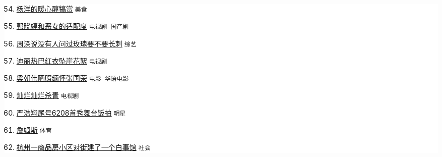 54. [杨洋的暖心醇犒赏](https://m.weibo.cn/search?containerid=100103type%3D1%26t%3D10%26q%3D%23%E6%9D%A8%E6%B4%8B%E7%9A%84%E6%9A%96%E5%BF%83%E9%86%87%E7%8A%92%E8%B5%8F%23&stream_entry_id=31&isnewpage=1&extparam=seat%3D1%26pos%3D3%26filter_type%3Drealtimehot%26c_type%3D31%26dgr%3D0%26adid%3D150965%26topic_ad%3D1%26lcate%3D5001%26cate%3D0%26display_time%3D1648879429%26pre_seqid%3D1648879429339027335316&luicode=10000011&lfid=106003type%3D25%26t%3D3%26disable_hot%3D1%26filter_type%3Drealtimehot) `美食` 

55. [郭晓婷和恶女的适配度](https://m.weibo.cn/search?containerid=100103type%3D1%26t%3D10%26q%3D%23%E9%83%AD%E6%99%93%E5%A9%B7%E5%92%8C%E6%81%B6%E5%A5%B3%E7%9A%84%E9%80%82%E9%85%8D%E5%BA%A6%23&stream_entry_id=31&isnewpage=1&extparam=seat%3D1%26realpos%3D21%26flag%3D1%26pos%3D21%26filter_type%3Drealtimehot%26c_type%3D31%26dgr%3D0%26lcate%3D5001%26cate%3D0%26display_time%3D1648879429%26pre_seqid%3D1648879429339027335316&luicode=10000011&lfid=106003type%3D25%26t%3D3%26disable_hot%3D1%26filter_type%3Drealtimehot) `电视剧-国产剧` 

56. [周深说没有人问过玫瑰要不要长刺](https://m.weibo.cn/search?containerid=100103type%3D1%26t%3D10%26q%3D%23%E5%91%A8%E6%B7%B1%E8%AF%B4%E6%B2%A1%E6%9C%89%E4%BA%BA%E9%97%AE%E8%BF%87%E7%8E%AB%E7%91%B0%E8%A6%81%E4%B8%8D%E8%A6%81%E9%95%BF%E5%88%BA%23&stream_entry_id=31&isnewpage=1&extparam=seat%3D1%26realpos%3D26%26flag%3D1%26pos%3D26%26filter_type%3Drealtimehot%26c_type%3D31%26dgr%3D0%26lcate%3D5001%26cate%3D0%26display_time%3D1648879429%26pre_seqid%3D1648879429339027335316&luicode=10000011&lfid=106003type%3D25%26t%3D3%26disable_hot%3D1%26filter_type%3Drealtimehot) `综艺` 

57. [迪丽热巴红衣坠崖花絮](https://m.weibo.cn/search?containerid=100103type%3D1%26t%3D10%26q%3D%23%E8%BF%AA%E4%B8%BD%E7%83%AD%E5%B7%B4%E7%BA%A2%E8%A1%A3%E5%9D%A0%E5%B4%96%E8%8A%B1%E7%B5%AE%23&stream_entry_id=31&isnewpage=1&extparam=seat%3D1%26realpos%3D27%26flag%3D1%26pos%3D27%26filter_type%3Drealtimehot%26c_type%3D31%26dgr%3D0%26lcate%3D5001%26cate%3D0%26display_time%3D1648879429%26pre_seqid%3D1648879429339027335316&luicode=10000011&lfid=106003type%3D25%26t%3D3%26disable_hot%3D1%26filter_type%3Drealtimehot) `电视剧` 

58. [梁朝伟晒照缅怀张国荣](https://m.weibo.cn/search?containerid=100103type%3D1%26t%3D10%26q%3D%23%E6%A2%81%E6%9C%9D%E4%BC%9F%E6%99%92%E7%85%A7%E7%BC%85%E6%80%80%E5%BC%A0%E5%9B%BD%E8%8D%A3%23&stream_entry_id=31&isnewpage=1&extparam=seat%3D1%26realpos%3D32%26flag%3D0%26pos%3D32%26filter_type%3Drealtimehot%26c_type%3D31%26dgr%3D0%26lcate%3D5001%26cate%3D0%26display_time%3D1648879429%26pre_seqid%3D1648879429339027335316&luicode=10000011&lfid=106003type%3D25%26t%3D3%26disable_hot%3D1%26filter_type%3Drealtimehot) `电影-华语电影` 

59. [灿烂灿烂杀青](https://m.weibo.cn/search?containerid=100103type%3D1%26t%3D10%26q%3D%23%E7%81%BF%E7%83%82%E7%81%BF%E7%83%82%E6%9D%80%E9%9D%92%23&stream_entry_id=31&isnewpage=1&extparam=seat%3D1%26realpos%3D33%26flag%3D0%26pos%3D33%26filter_type%3Drealtimehot%26c_type%3D31%26dgr%3D0%26lcate%3D5001%26cate%3D0%26display_time%3D1648879429%26pre_seqid%3D1648879429339027335316&luicode=10000011&lfid=106003type%3D25%26t%3D3%26disable_hot%3D1%26filter_type%3Drealtimehot) `电视剧` 

60. [严浩翔尾号6208首秀舞台饭拍](https://m.weibo.cn/search?containerid=100103type%3D1%26t%3D10%26q%3D%23%E4%B8%A5%E6%B5%A9%E7%BF%94%E5%B0%BE%E5%8F%B76208%E9%A6%96%E7%A7%80%E8%88%9E%E5%8F%B0%E9%A5%AD%E6%8B%8D%23&stream_entry_id=31&isnewpage=1&extparam=seat%3D1%26realpos%3D34%26flag%3D0%26pos%3D34%26filter_type%3Drealtimehot%26c_type%3D31%26dgr%3D0%26lcate%3D5001%26cate%3D0%26display_time%3D1648879429%26pre_seqid%3D1648879429339027335316&luicode=10000011&lfid=106003type%3D25%26t%3D3%26disable_hot%3D1%26filter_type%3Drealtimehot) `明星` 

61. [詹姆斯](https://m.weibo.cn/search?containerid=100103type%3D1%26t%3D10%26q%3D%E8%A9%B9%E5%A7%86%E6%96%AF&stream_entry_id=31&isnewpage=1&extparam=seat%3D1%26realpos%3D35%26flag%3D0%26pos%3D35%26filter_type%3Drealtimehot%26c_type%3D31%26dgr%3D0%26lcate%3D5001%26cate%3D0%26display_time%3D1648879429%26pre_seqid%3D1648879429339027335316&luicode=10000011&lfid=106003type%3D25%26t%3D3%26disable_hot%3D1%26filter_type%3Drealtimehot) `体育` 

62. [杭州一商品房小区对街建了一个白事馆](https://m.weibo.cn/search?containerid=100103type%3D1%26t%3D10%26q%3D%23%E6%9D%AD%E5%B7%9E%E4%B8%80%E5%95%86%E5%93%81%E6%88%BF%E5%B0%8F%E5%8C%BA%E5%AF%B9%E8%A1%97%E5%BB%BA%E4%BA%86%E4%B8%80%E4%B8%AA%E7%99%BD%E4%BA%8B%E9%A6%86%23&stream_entry_id=31&isnewpage=1&extparam=seat%3D1%26realpos%3D36%26flag%3D0%26pos%3D36%26filter_type%3Drealtimehot%26c_type%3D31%26dgr%3D0%26lcate%3D5001%26cate%3D0%26display_time%3D1648879429%26pre_seqid%3D1648879429339027335316&luicode=10000011&lfid=106003type%3D25%26t%3D3%26disable_hot%3D1%26filter_type%3Drealtimehot) `社会` 

